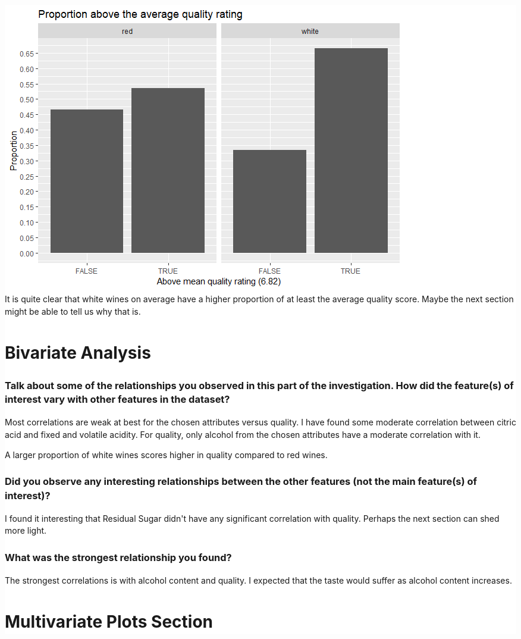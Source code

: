 ![](wine_quality_files/figure-markdown_github/wine.color.quality.prop-1.png) <br> It is quite clear that white wines on average have a higher proportion of at least the average quality score. Maybe the next section might be able to tell us why that is.

Bivariate Analysis
==================

### Talk about some of the relationships you observed in this part of the investigation. How did the feature(s) of interest vary with other features in the dataset?

Most correlations are weak at best for the chosen attributes versus quality. I have found some moderate correlation between citric acid and fixed and volatile acidity. For quality, only alcohol from the chosen attributes have a moderate correlation with it.

A larger proportion of white wines scores higher in quality compared to red wines.

### Did you observe any interesting relationships between the other features (not the main feature(s) of interest)?

I found it interesting that Residual Sugar didn't have any significant correlation with quality. Perhaps the next section can shed more light.

### What was the strongest relationship you found?

The strongest correlations is with alcohol content and quality. I expected that the taste would suffer as alcohol content increases.

Multivariate Plots Section
==========================

